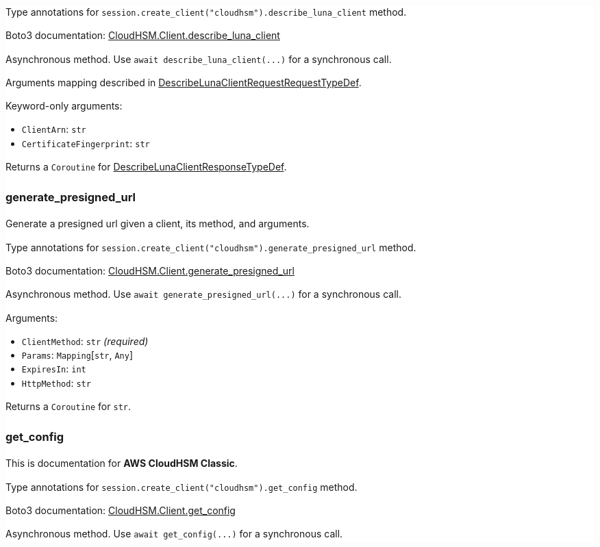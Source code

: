 Type annotations for `session.create_client("cloudhsm").describe_luna_client`
method.

Boto3 documentation:
[CloudHSM.Client.describe_luna_client](https://boto3.amazonaws.com/v1/documentation/api/latest/reference/services/cloudhsm.html#CloudHSM.Client.describe_luna_client)

Asynchronous method. Use `await describe_luna_client(...)` for a synchronous
call.

Arguments mapping described in
[DescribeLunaClientRequestRequestTypeDef](./type_defs.md#describelunaclientrequestrequesttypedef).

Keyword-only arguments:

- `ClientArn`: `str`
- `CertificateFingerprint`: `str`

Returns a `Coroutine` for
[DescribeLunaClientResponseTypeDef](./type_defs.md#describelunaclientresponsetypedef).

<a id="generate\_presigned\_url"></a>

### generate_presigned_url

Generate a presigned url given a client, its method, and arguments.

Type annotations for `session.create_client("cloudhsm").generate_presigned_url`
method.

Boto3 documentation:
[CloudHSM.Client.generate_presigned_url](https://boto3.amazonaws.com/v1/documentation/api/latest/reference/services/cloudhsm.html#CloudHSM.Client.generate_presigned_url)

Asynchronous method. Use `await generate_presigned_url(...)` for a synchronous
call.

Arguments:

- `ClientMethod`: `str` *(required)*
- `Params`: `Mapping`\[`str`, `Any`\]
- `ExpiresIn`: `int`
- `HttpMethod`: `str`

Returns a `Coroutine` for `str`.

<a id="get\_config"></a>

### get_config

This is documentation for **AWS CloudHSM Classic**.

Type annotations for `session.create_client("cloudhsm").get_config` method.

Boto3 documentation:
[CloudHSM.Client.get_config](https://boto3.amazonaws.com/v1/documentation/api/latest/reference/services/cloudhsm.html#CloudHSM.Client.get_config)

Asynchronous method. Use `await get_config(...)` for a synchronous call.
